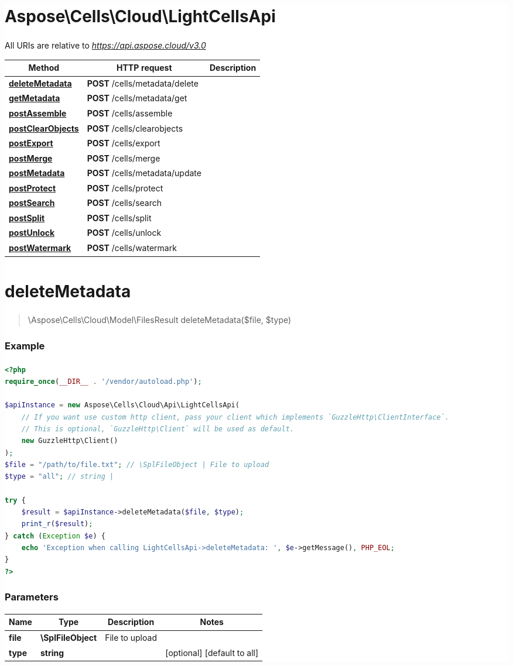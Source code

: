 # Aspose\Cells\Cloud\LightCellsApi

All URIs are relative to *https://api.aspose.cloud/v3.0*

Method | HTTP request | Description
------------- | ------------- | -------------
[**deleteMetadata**](LightCellsApi.md#deleteMetadata) | **POST** /cells/metadata/delete | 
[**getMetadata**](LightCellsApi.md#getMetadata) | **POST** /cells/metadata/get | 
[**postAssemble**](LightCellsApi.md#postAssemble) | **POST** /cells/assemble | 
[**postClearObjects**](LightCellsApi.md#postClearObjects) | **POST** /cells/clearobjects | 
[**postExport**](LightCellsApi.md#postExport) | **POST** /cells/export | 
[**postMerge**](LightCellsApi.md#postMerge) | **POST** /cells/merge | 
[**postMetadata**](LightCellsApi.md#postMetadata) | **POST** /cells/metadata/update | 
[**postProtect**](LightCellsApi.md#postProtect) | **POST** /cells/protect | 
[**postSearch**](LightCellsApi.md#postSearch) | **POST** /cells/search | 
[**postSplit**](LightCellsApi.md#postSplit) | **POST** /cells/split | 
[**postUnlock**](LightCellsApi.md#postUnlock) | **POST** /cells/unlock | 
[**postWatermark**](LightCellsApi.md#postWatermark) | **POST** /cells/watermark | 


# **deleteMetadata**
> \Aspose\Cells\Cloud\Model\FilesResult deleteMetadata($file, $type)



### Example
```php
<?php
require_once(__DIR__ . '/vendor/autoload.php');

$apiInstance = new Aspose\Cells\Cloud\Api\LightCellsApi(
    // If you want use custom http client, pass your client which implements `GuzzleHttp\ClientInterface`.
    // This is optional, `GuzzleHttp\Client` will be used as default.
    new GuzzleHttp\Client()
);
$file = "/path/to/file.txt"; // \SplFileObject | File to upload
$type = "all"; // string | 

try {
    $result = $apiInstance->deleteMetadata($file, $type);
    print_r($result);
} catch (Exception $e) {
    echo 'Exception when calling LightCellsApi->deleteMetadata: ', $e->getMessage(), PHP_EOL;
}
?>
```

### Parameters

Name | Type | Description  | Notes
------------- | ------------- | ------------- | -------------
 **file** | **\SplFileObject**| File to upload |
 **type** | **string**|  | [optional] [default to all]
